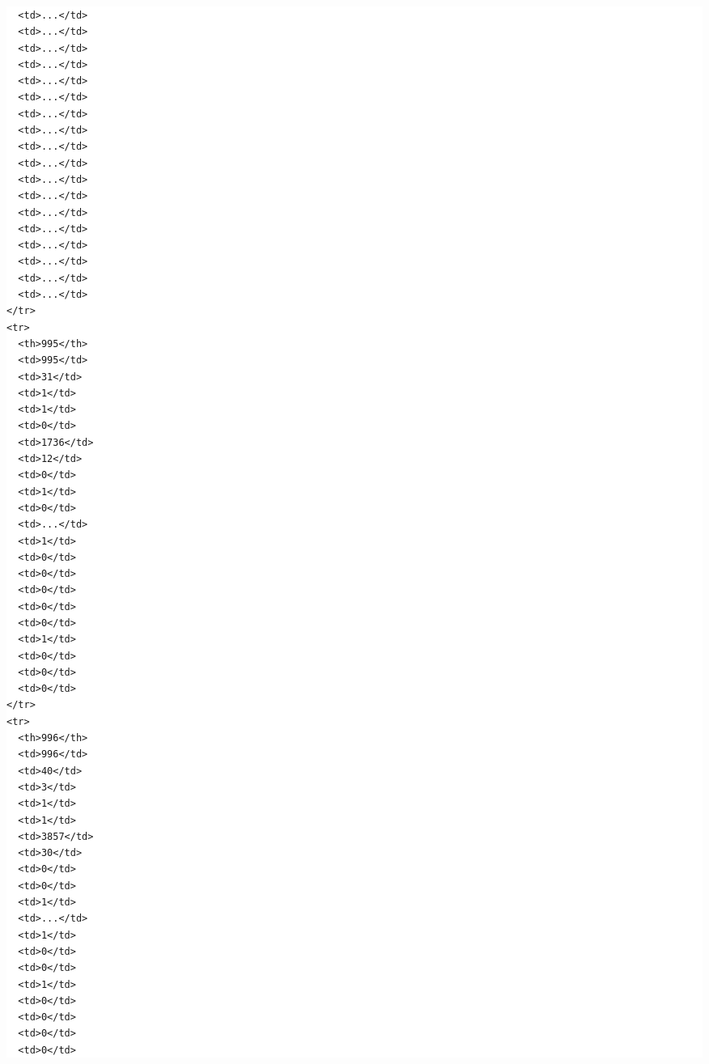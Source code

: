       <td>...</td>
      <td>...</td>
      <td>...</td>
      <td>...</td>
      <td>...</td>
      <td>...</td>
      <td>...</td>
      <td>...</td>
      <td>...</td>
      <td>...</td>
      <td>...</td>
      <td>...</td>
      <td>...</td>
      <td>...</td>
      <td>...</td>
      <td>...</td>
      <td>...</td>
      <td>...</td>
    </tr>
    <tr>
      <th>995</th>
      <td>995</td>
      <td>31</td>
      <td>1</td>
      <td>1</td>
      <td>0</td>
      <td>1736</td>
      <td>12</td>
      <td>0</td>
      <td>1</td>
      <td>0</td>
      <td>...</td>
      <td>1</td>
      <td>0</td>
      <td>0</td>
      <td>0</td>
      <td>0</td>
      <td>0</td>
      <td>1</td>
      <td>0</td>
      <td>0</td>
      <td>0</td>
    </tr>
    <tr>
      <th>996</th>
      <td>996</td>
      <td>40</td>
      <td>3</td>
      <td>1</td>
      <td>1</td>
      <td>3857</td>
      <td>30</td>
      <td>0</td>
      <td>0</td>
      <td>1</td>
      <td>...</td>
      <td>1</td>
      <td>0</td>
      <td>0</td>
      <td>1</td>
      <td>0</td>
      <td>0</td>
      <td>0</td>
      <td>0</td>